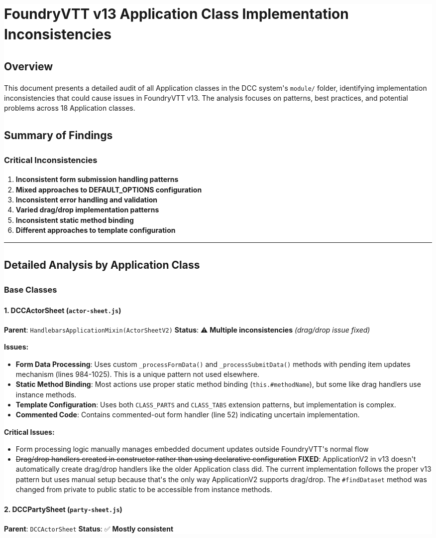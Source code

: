 # FoundryVTT v13 Application Class Implementation Inconsistencies

## Overview

This document presents a detailed audit of all Application classes in the DCC system's `module/` folder, identifying implementation inconsistencies that could cause issues in FoundryVTT v13. The analysis focuses on patterns, best practices, and potential problems across 18 Application classes.

## Summary of Findings

### Critical Inconsistencies
1. **Inconsistent form submission handling patterns**
2. **Mixed approaches to DEFAULT_OPTIONS configuration**
3. **Inconsistent error handling and validation**
4. **Varied drag/drop implementation patterns**
5. **Inconsistent static method binding**
6. **Different approaches to template configuration**

---

## Detailed Analysis by Application Class

### Base Classes

#### 1. DCCActorSheet (`actor-sheet.js`)
**Parent**: `HandlebarsApplicationMixin(ActorSheetV2)`
**Status**: ⚠️ **Multiple inconsistencies** *(drag/drop issue fixed)*

**Issues:**
- **Form Data Processing**: Uses custom `_processFormData()` and `_processSubmitData()` methods with pending item updates mechanism (lines 984-1025). This is a unique pattern not used elsewhere.
- **Static Method Binding**: Most actions use proper static method binding (`this.#methodName`), but some like drag handlers use instance methods.
- **Template Configuration**: Uses both `CLASS_PARTS` and `CLASS_TABS` extension patterns, but implementation is complex.
- **Commented Code**: Contains commented-out form handler (line 52) indicating uncertain implementation.

**Critical Issues:**
- Form processing logic manually manages embedded document updates outside FoundryVTT's normal flow
- ~~Drag/drop handlers created in constructor rather than using declarative configuration~~ **FIXED**: ApplicationV2 in v13 doesn't automatically create drag/drop handlers like the older Application class did. The current implementation follows the proper v13 pattern but uses manual setup because that's the only way ApplicationV2 supports drag/drop. The `#findDataset` method was changed from private to public static to be accessible from instance methods.

#### 2. DCCPartySheet (`party-sheet.js`)
**Parent**: `DCCActorSheet`
**Status**: ✅ **Mostly consistent**
